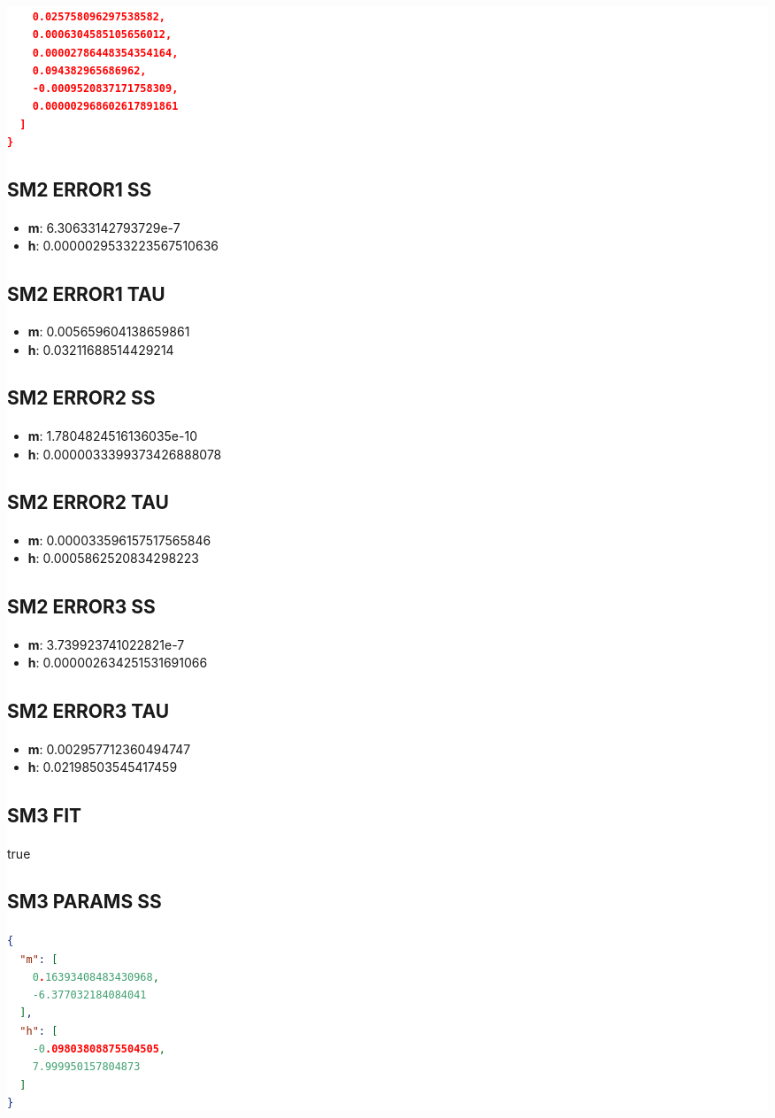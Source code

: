 ```json
    0.025758096297538582,
    0.0006304585105656012,
    0.00002786448354354164,
    0.094382965686962,
    -0.0009520837171758309,
    0.000002968602617891861
  ]
}
```

## SM2 ERROR1 SS

- **m**: 6.30633142793729e-7
- **h**: 0.0000029533223567510636

## SM2 ERROR1 TAU

- **m**: 0.005659604138659861
- **h**: 0.03211688514429214

## SM2 ERROR2 SS

- **m**: 1.7804824516136035e-10
- **h**: 0.0000033399373426888078

## SM2 ERROR2 TAU

- **m**: 0.000033596157517565846
- **h**: 0.0005862520834298223

## SM2 ERROR3 SS

- **m**: 3.739923741022821e-7
- **h**: 0.000002634251531691066

## SM2 ERROR3 TAU

- **m**: 0.002957712360494747
- **h**: 0.02198503545417459

## SM3 FIT

true

## SM3 PARAMS SS

```json
{
  "m": [
    0.16393408483430968,
    -6.377032184084041
  ],
  "h": [
    -0.09803808875504505,
    7.999950157804873
  ]
}
```
